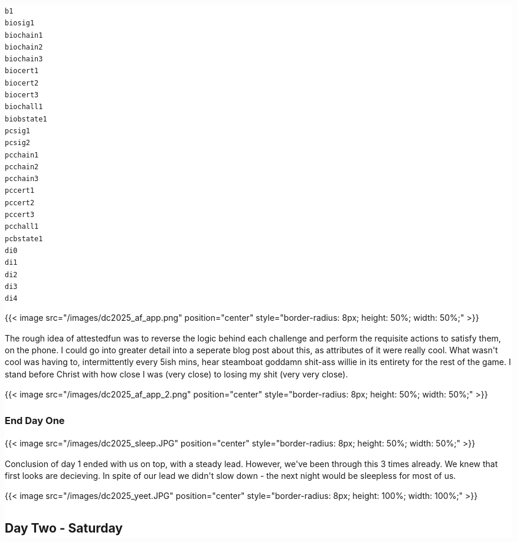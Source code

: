 ```
b1
biosig1
biochain1
biochain2
biochain3
biocert1
biocert2
biocert3
biochall1
biobstate1
pcsig1
pcsig2
pcchain1
pcchain2
pcchain3
pccert1
pccert2
pccert3
pcchall1
pcbstate1
di0
di1
di2
di3
di4
```

{{< image src="/images/dc2025_af_app.png"  position="center" style="border-radius: 8px; height: 50%; width: 50%;" >}}

The rough idea of attestedfun was to reverse the logic behind each challenge and perform the requisite actions to satisfy them, on the phone. I could go into greater detail into a seperate blog post about this, as attributes of it were really cool. What wasn't cool was having to, intermittently every 5ish mins, hear steamboat goddamn shit-ass willie in its entirety for the rest of the game. I stand before Christ with how close I was (very close) to losing my shit (very very close).

{{< image src="/images/dc2025_af_app_2.png"  position="center" style="border-radius: 8px; height: 50%; width: 50%;" >}}

### End Day One

{{< image src="/images/dc2025_sleep.JPG"  position="center" style="border-radius: 8px; height: 50%; width: 50%;" >}}

Conclusion of day 1 ended with us on top, with a steady lead. However, we've been through this 3 times already. We knew that first looks are decieving. In spite of our lead we didn't slow down - the next night would be sleepless for most of us.

{{< image src="/images/dc2025_yeet.JPG"  position="center" style="border-radius: 8px; height: 100%; width: 100%;" >}}

## Day Two - Saturday
